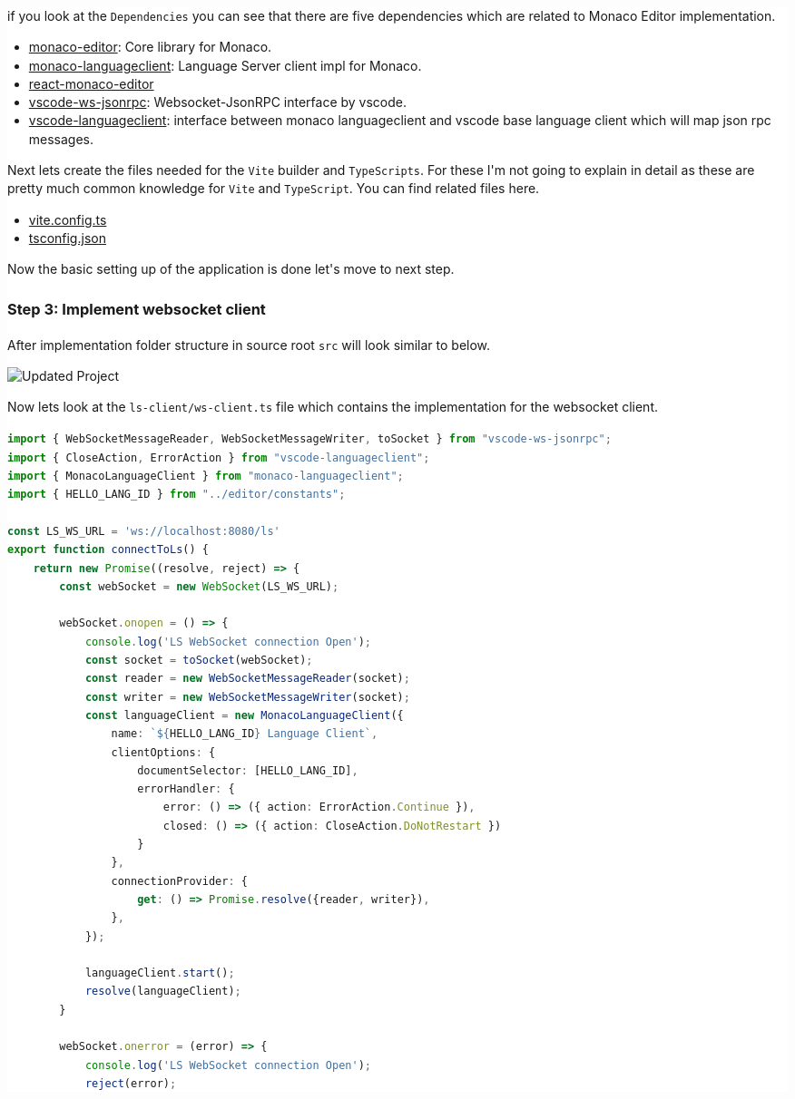 if you look at the `Dependencies` you can see that there are five dependencies which are related to Monaco Editor implementation.

* [monaco-editor](https://www.npmjs.com/package/monaco-editor): Core library for Monaco.
* [monaco-languageclient](https://www.npmjs.com/package/monaco-languageclient): Language Server client impl for Monaco.
* [react-monaco-editor](https://www.npmjs.com/package/react-monaco-editor)
* [vscode-ws-jsonrpc](https://www.npmjs.com/package/vscode-ws-jsonrpc): Websocket-JsonRPC interface by vscode.
* [vscode-languageclient](https://www.npmjs.com/package/vscode-languageclient): interface between monaco languageclient and vscode base language client which will map json rpc messages.

Next lets create the files needed for the `Vite` builder and `TypeScripts`. For these I'm not going to explain in detail as these are pretty much common knowledge for `Vite` and `TypeScript`. You can find related files here.
* [vite.config.ts](https://github.com/NipunaMarcus/web-editor/blob/websocket-ls/vite.config.ts)
* [tsconfig.json](https://github.com/NipunaMarcus/web-editor/blob/websocket-ls/tsconfig.json)

Now the basic setting up of the application is done let's move to next step.

### Step 3: Implement websocket client

After implementation folder structure in source root `src` will look similar to below. 

![Updated Project](https://cdn.hashnode.com/res/hashnode/image/upload/v1718606152263/_RsMPwEhX.png?auto=format)

Now lets look at the `ls-client/ws-client.ts` file which contains the implementation for the websocket client.

```typescript
import { WebSocketMessageReader, WebSocketMessageWriter, toSocket } from "vscode-ws-jsonrpc";
import { CloseAction, ErrorAction } from "vscode-languageclient";
import { MonacoLanguageClient } from "monaco-languageclient";
import { HELLO_LANG_ID } from "../editor/constants";

const LS_WS_URL = 'ws://localhost:8080/ls'
export function connectToLs() {
    return new Promise((resolve, reject) => {
        const webSocket = new WebSocket(LS_WS_URL);

        webSocket.onopen = () => {
            console.log('LS WebSocket connection Open');
            const socket = toSocket(webSocket);
            const reader = new WebSocketMessageReader(socket);
            const writer = new WebSocketMessageWriter(socket);
            const languageClient = new MonacoLanguageClient({
                name: `${HELLO_LANG_ID} Language Client`,
                clientOptions: {
                    documentSelector: [HELLO_LANG_ID],
                    errorHandler: {
                        error: () => ({ action: ErrorAction.Continue }),
                        closed: () => ({ action: CloseAction.DoNotRestart })
                    }
                },
                connectionProvider: {
                    get: () => Promise.resolve({reader, writer}),
                },
            });

            languageClient.start();
            resolve(languageClient);
        }

        webSocket.onerror = (error) => {
            console.log('LS WebSocket connection Open');
            reject(error);
```